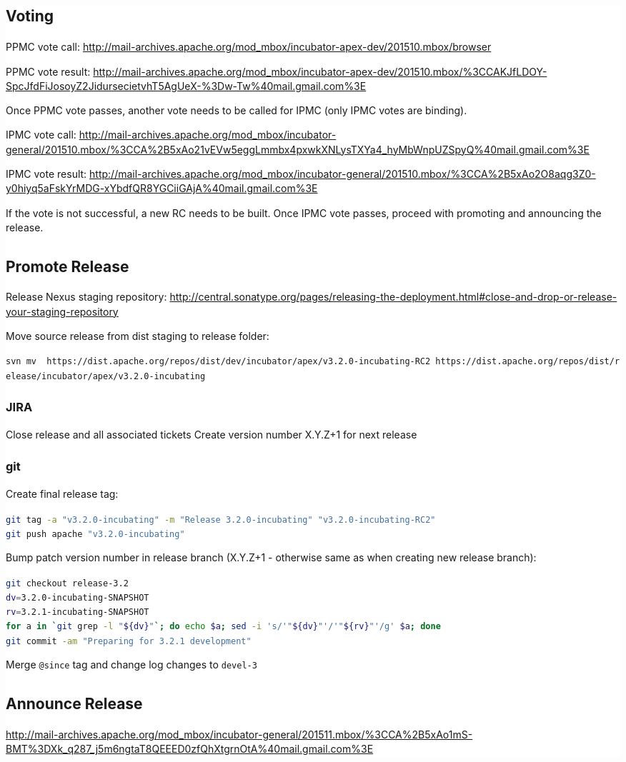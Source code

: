 ## Voting 

PPMC vote call:
http://mail-archives.apache.org/mod_mbox/incubator-apex-dev/201510.mbox/browser

PPMC vote result:
http://mail-archives.apache.org/mod_mbox/incubator-apex-dev/201510.mbox/%3CCAKJfLDOY-SpcJfdFiJosoyZ2JidursecietvhT5AgUeX-%3Dw-Tw%40mail.gmail.com%3E

Once PPMC vote passes, another vote needs to be called for IPMC (only IPMC votes are binding).

IPMC vote call:
http://mail-archives.apache.org/mod_mbox/incubator-general/201510.mbox/%3CCA%2B5xAo21vEVw5eggLmmbx4pxwkXNLysTXYa4_hyMbWnpUZSpyQ%40mail.gmail.com%3E

IPMC vote result:
http://mail-archives.apache.org/mod_mbox/incubator-general/201510.mbox/%3CCA%2B5xAo2O8aqg3Z0-y0hiyq5aFskYrMDG-xYbdfQR8YGCiiGAjA%40mail.gmail.com%3E

If the vote is not successful, a new RC needs to be built. Once IPMC vote passes, proceed with promoting and announcing the release.

## Promote Release

Release Nexus staging repository: http://central.sonatype.org/pages/releasing-the-deployment.html#close-and-drop-or-release-your-staging-repository

Move source release from dist staging to release folder:
```
svn mv  https://dist.apache.org/repos/dist/dev/incubator/apex/v3.2.0-incubating-RC2 https://dist.apache.org/repos/dist/release/incubator/apex/v3.2.0-incubating
```

### JIRA

Close release and all associated tickets 
Create version number X.Y.Z+1 for next release

### git

Create final release tag:
```bash
git tag -a "v3.2.0-incubating" -m "Release 3.2.0-incubating" "v3.2.0-incubating-RC2"
git push apache "v3.2.0-incubating"
```
Bump patch version number in release branch (X.Y.Z+1 - otherwise same as when creating new release branch):
```bash
git checkout release-3.2
dv=3.2.0-incubating-SNAPSHOT
rv=3.2.1-incubating-SNAPSHOT
for a in `git grep -l "${dv}"`; do echo $a; sed -i 's/'"${dv}"'/'"${rv}"'/g' $a; done
git commit -am "Preparing for 3.2.1 development"
```
Merge `@since` tag and change log changes to `devel-3`

## Announce Release

http://mail-archives.apache.org/mod_mbox/incubator-general/201511.mbox/%3CCA%2B5xAo1mS-BMT%3DXk_q287_j5m6ngtaT8QEEED0zfQhXtgrnOtA%40mail.gmail.com%3E
